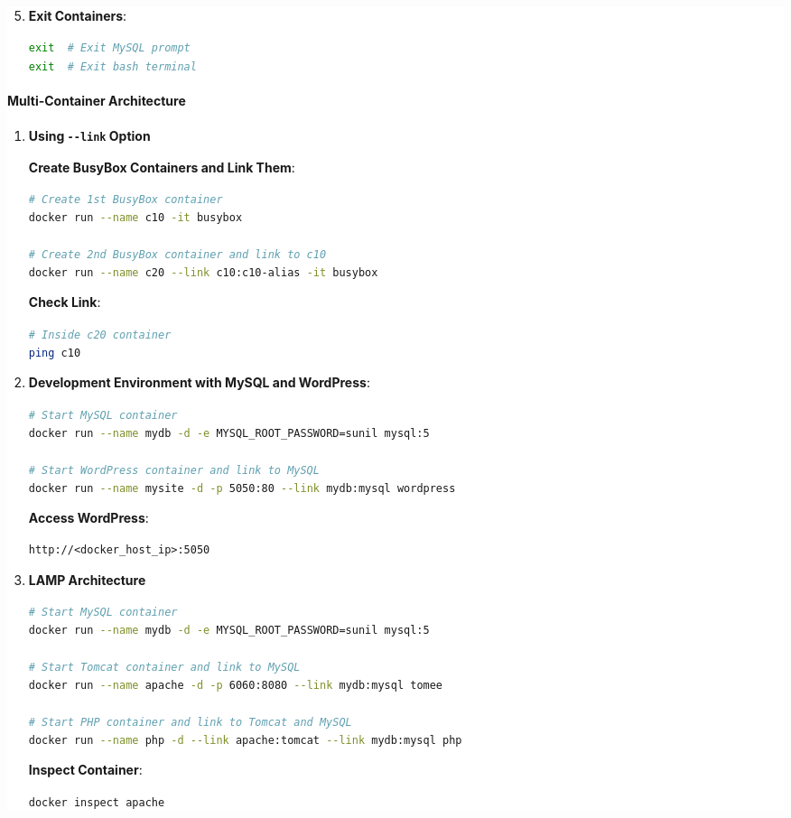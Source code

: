 5. **Exit Containers**:
   ```bash
   exit  # Exit MySQL prompt
   exit  # Exit bash terminal
   ```

#### Multi-Container Architecture

1. **Using `--link` Option**

   **Create BusyBox Containers and Link Them**:
   ```bash
   # Create 1st BusyBox container
   docker run --name c10 -it busybox

   # Create 2nd BusyBox container and link to c10
   docker run --name c20 --link c10:c10-alias -it busybox
   ```

   **Check Link**:
   ```bash
   # Inside c20 container
   ping c10
   ```

2. **Development Environment with MySQL and WordPress**:

   ```bash
   # Start MySQL container
   docker run --name mydb -d -e MYSQL_ROOT_PASSWORD=sunil mysql:5

   # Start WordPress container and link to MySQL
   docker run --name mysite -d -p 5050:80 --link mydb:mysql wordpress
   ```

   **Access WordPress**:
   ```plaintext
   http://<docker_host_ip>:5050
   ```

3. **LAMP Architecture**

   ```bash
   # Start MySQL container
   docker run --name mydb -d -e MYSQL_ROOT_PASSWORD=sunil mysql:5

   # Start Tomcat container and link to MySQL
   docker run --name apache -d -p 6060:8080 --link mydb:mysql tomee

   # Start PHP container and link to Tomcat and MySQL
   docker run --name php -d --link apache:tomcat --link mydb:mysql php
   ```

   **Inspect Container**:
   ```bash
   docker inspect apache
   ```
